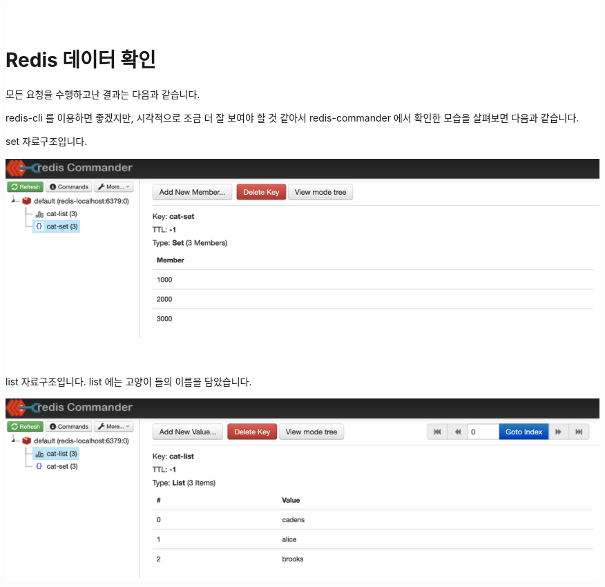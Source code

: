 <br/>



# Redis 데이터 확인

모든 요청을 수행하고난 결과는 다음과 같습니다.<br/>

redis-cli 를 이용하면 좋겠지만, 시각적으로 조금 더 잘 보여야 할 것 같아서 redis-commander 에서 확인한 모습을 살펴보면 다음과 같습니다.<br/>

set 자료구조입니다.

![](./img/recipe---redis-luascript-springboot/1.png)

<br/>



list 자료구조입니다. list 에는 고양이 들의 이름을 담았습니다. 

![](./img/recipe---redis-luascript-springboot/2.png)







